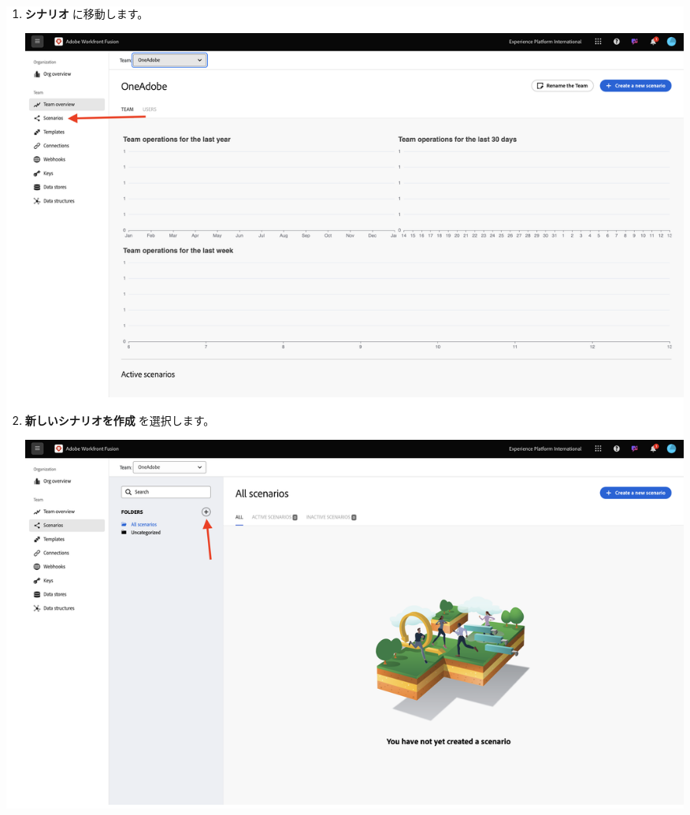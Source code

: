 1. **シナリオ** に移動します。

   ![WF Fusion](./images/wffusion2.png)

1. **新しいシナリオを作成** を選択します。

   ![WF Fusion](./images/wffusion2a.png)
